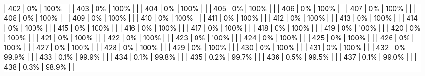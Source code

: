 | 402 | 0% | 100% |  |
| 403 | 0% | 100% |  |
| 404 | 0% | 100% |  |
| 405 | 0% | 100% |  |
| 406 | 0% | 100% |  |
| 407 | 0% | 100% |  |
| 408 | 0% | 100% |  |
| 409 | 0% | 100% |  |
| 410 | 0% | 100% |  |
| 411 | 0% | 100% |  |
| 412 | 0% | 100% |  |
| 413 | 0% | 100% |  |
| 414 | 0% | 100% |  |
| 415 | 0% | 100% |  |
| 416 | 0% | 100% |  |
| 417 | 0% | 100% |  |
| 418 | 0% | 100% |  |
| 419 | 0% | 100% |  |
| 420 | 0% | 100% |  |
| 421 | 0% | 100% |  |
| 422 | 0% | 100% |  |
| 423 | 0% | 100% |  |
| 424 | 0% | 100% |  |
| 425 | 0% | 100% |  |
| 426 | 0% | 100% |  |
| 427 | 0% | 100% |  |
| 428 | 0% | 100% |  |
| 429 | 0% | 100% |  |
| 430 | 0% | 100% |  |
| 431 | 0% | 100% |  |
| 432 | 0% | 99.9% |  |
| 433 | 0.1% | 99.9% |  |
| 434 | 0.1% | 99.8% |  |
| 435 | 0.2% | 99.7% |  |
| 436 | 0.5% | 99.5% |  |
| 437 | 0.1% | 99.0% |  |
| 438 | 0.3% | 98.9% |  |